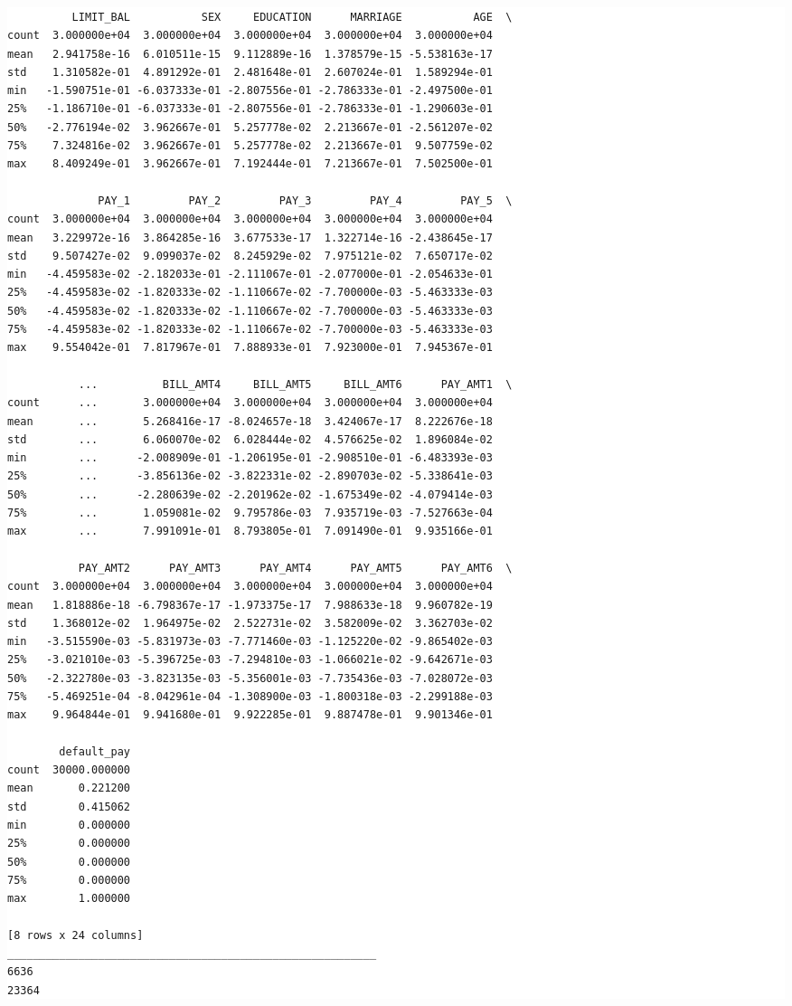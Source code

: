               LIMIT_BAL           SEX     EDUCATION      MARRIAGE           AGE  \
    count  3.000000e+04  3.000000e+04  3.000000e+04  3.000000e+04  3.000000e+04   
    mean   2.941758e-16  6.010511e-15  9.112889e-16  1.378579e-15 -5.538163e-17   
    std    1.310582e-01  4.891292e-01  2.481648e-01  2.607024e-01  1.589294e-01   
    min   -1.590751e-01 -6.037333e-01 -2.807556e-01 -2.786333e-01 -2.497500e-01   
    25%   -1.186710e-01 -6.037333e-01 -2.807556e-01 -2.786333e-01 -1.290603e-01   
    50%   -2.776194e-02  3.962667e-01  5.257778e-02  2.213667e-01 -2.561207e-02   
    75%    7.324816e-02  3.962667e-01  5.257778e-02  2.213667e-01  9.507759e-02   
    max    8.409249e-01  3.962667e-01  7.192444e-01  7.213667e-01  7.502500e-01   
    
                  PAY_1         PAY_2         PAY_3         PAY_4         PAY_5  \
    count  3.000000e+04  3.000000e+04  3.000000e+04  3.000000e+04  3.000000e+04   
    mean   3.229972e-16  3.864285e-16  3.677533e-17  1.322714e-16 -2.438645e-17   
    std    9.507427e-02  9.099037e-02  8.245929e-02  7.975121e-02  7.650717e-02   
    min   -4.459583e-02 -2.182033e-01 -2.111067e-01 -2.077000e-01 -2.054633e-01   
    25%   -4.459583e-02 -1.820333e-02 -1.110667e-02 -7.700000e-03 -5.463333e-03   
    50%   -4.459583e-02 -1.820333e-02 -1.110667e-02 -7.700000e-03 -5.463333e-03   
    75%   -4.459583e-02 -1.820333e-02 -1.110667e-02 -7.700000e-03 -5.463333e-03   
    max    9.554042e-01  7.817967e-01  7.888933e-01  7.923000e-01  7.945367e-01   
    
               ...          BILL_AMT4     BILL_AMT5     BILL_AMT6      PAY_AMT1  \
    count      ...       3.000000e+04  3.000000e+04  3.000000e+04  3.000000e+04   
    mean       ...       5.268416e-17 -8.024657e-18  3.424067e-17  8.222676e-18   
    std        ...       6.060070e-02  6.028444e-02  4.576625e-02  1.896084e-02   
    min        ...      -2.008909e-01 -1.206195e-01 -2.908510e-01 -6.483393e-03   
    25%        ...      -3.856136e-02 -3.822331e-02 -2.890703e-02 -5.338641e-03   
    50%        ...      -2.280639e-02 -2.201962e-02 -1.675349e-02 -4.079414e-03   
    75%        ...       1.059081e-02  9.795786e-03  7.935719e-03 -7.527663e-04   
    max        ...       7.991091e-01  8.793805e-01  7.091490e-01  9.935166e-01   
    
               PAY_AMT2      PAY_AMT3      PAY_AMT4      PAY_AMT5      PAY_AMT6  \
    count  3.000000e+04  3.000000e+04  3.000000e+04  3.000000e+04  3.000000e+04   
    mean   1.818886e-18 -6.798367e-17 -1.973375e-17  7.988633e-18  9.960782e-19   
    std    1.368012e-02  1.964975e-02  2.522731e-02  3.582009e-02  3.362703e-02   
    min   -3.515590e-03 -5.831973e-03 -7.771460e-03 -1.125220e-02 -9.865402e-03   
    25%   -3.021010e-03 -5.396725e-03 -7.294810e-03 -1.066021e-02 -9.642671e-03   
    50%   -2.322780e-03 -3.823135e-03 -5.356001e-03 -7.735436e-03 -7.028072e-03   
    75%   -5.469251e-04 -8.042961e-04 -1.308900e-03 -1.800318e-03 -2.299188e-03   
    max    9.964844e-01  9.941680e-01  9.922285e-01  9.887478e-01  9.901346e-01   
    
            default_pay  
    count  30000.000000  
    mean       0.221200  
    std        0.415062  
    min        0.000000  
    25%        0.000000  
    50%        0.000000  
    75%        0.000000  
    max        1.000000  
    
    [8 rows x 24 columns]
    _________________________________________________________
    6636
    23364
